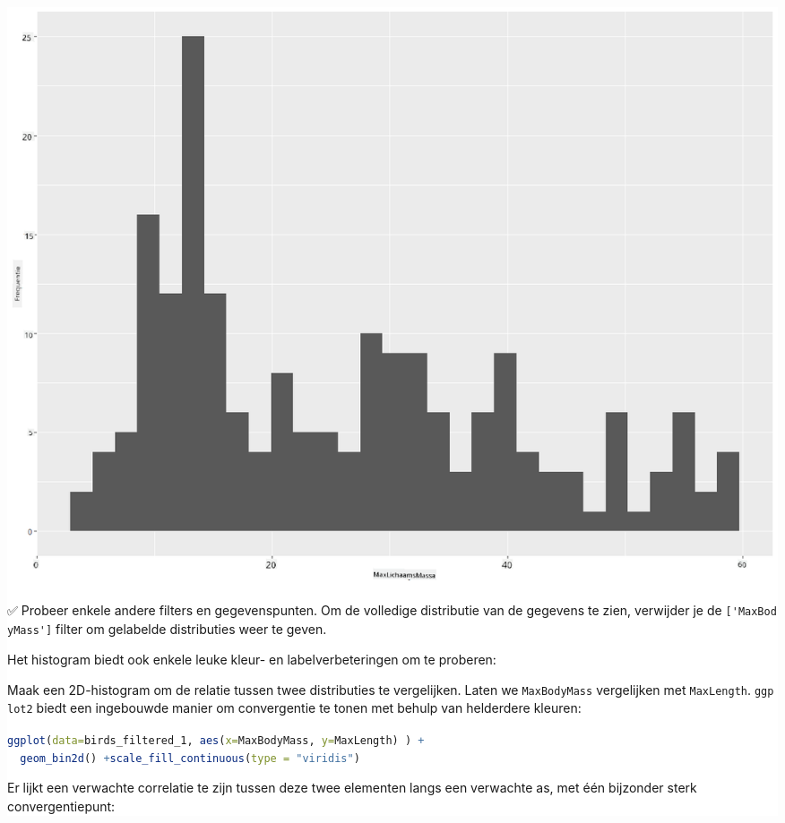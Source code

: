 ![gefilterd histogram](../../../../../translated_images/filtered-histogram.6bf5d2bfd82533220e1bd4bc4f7d14308f43746ed66721d9ec8f460732be6674.nl.png)

✅ Probeer enkele andere filters en gegevenspunten. Om de volledige distributie van de gegevens te zien, verwijder je de `['MaxBodyMass']` filter om gelabelde distributies weer te geven.

Het histogram biedt ook enkele leuke kleur- en labelverbeteringen om te proberen:

Maak een 2D-histogram om de relatie tussen twee distributies te vergelijken. Laten we `MaxBodyMass` vergelijken met `MaxLength`. `ggplot2` biedt een ingebouwde manier om convergentie te tonen met behulp van helderdere kleuren:

```r
ggplot(data=birds_filtered_1, aes(x=MaxBodyMass, y=MaxLength) ) +
  geom_bin2d() +scale_fill_continuous(type = "viridis")
```
Er lijkt een verwachte correlatie te zijn tussen deze twee elementen langs een verwachte as, met één bijzonder sterk convergentiepunt:
